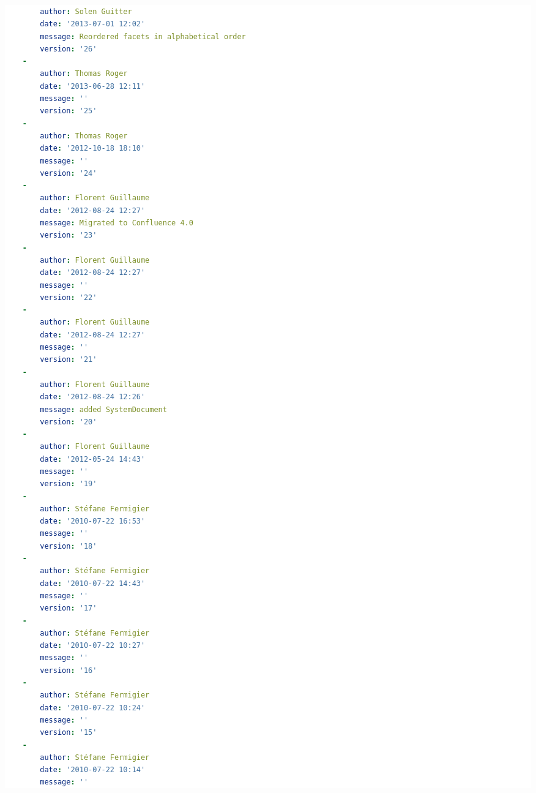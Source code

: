 ```yaml
        author: Solen Guitter
        date: '2013-07-01 12:02'
        message: Reordered facets in alphabetical order
        version: '26'
    - 
        author: Thomas Roger
        date: '2013-06-28 12:11'
        message: ''
        version: '25'
    - 
        author: Thomas Roger
        date: '2012-10-18 18:10'
        message: ''
        version: '24'
    - 
        author: Florent Guillaume
        date: '2012-08-24 12:27'
        message: Migrated to Confluence 4.0
        version: '23'
    - 
        author: Florent Guillaume
        date: '2012-08-24 12:27'
        message: ''
        version: '22'
    - 
        author: Florent Guillaume
        date: '2012-08-24 12:27'
        message: ''
        version: '21'
    - 
        author: Florent Guillaume
        date: '2012-08-24 12:26'
        message: added SystemDocument
        version: '20'
    - 
        author: Florent Guillaume
        date: '2012-05-24 14:43'
        message: ''
        version: '19'
    - 
        author: Stéfane Fermigier
        date: '2010-07-22 16:53'
        message: ''
        version: '18'
    - 
        author: Stéfane Fermigier
        date: '2010-07-22 14:43'
        message: ''
        version: '17'
    - 
        author: Stéfane Fermigier
        date: '2010-07-22 10:27'
        message: ''
        version: '16'
    - 
        author: Stéfane Fermigier
        date: '2010-07-22 10:24'
        message: ''
        version: '15'
    - 
        author: Stéfane Fermigier
        date: '2010-07-22 10:14'
        message: ''
```